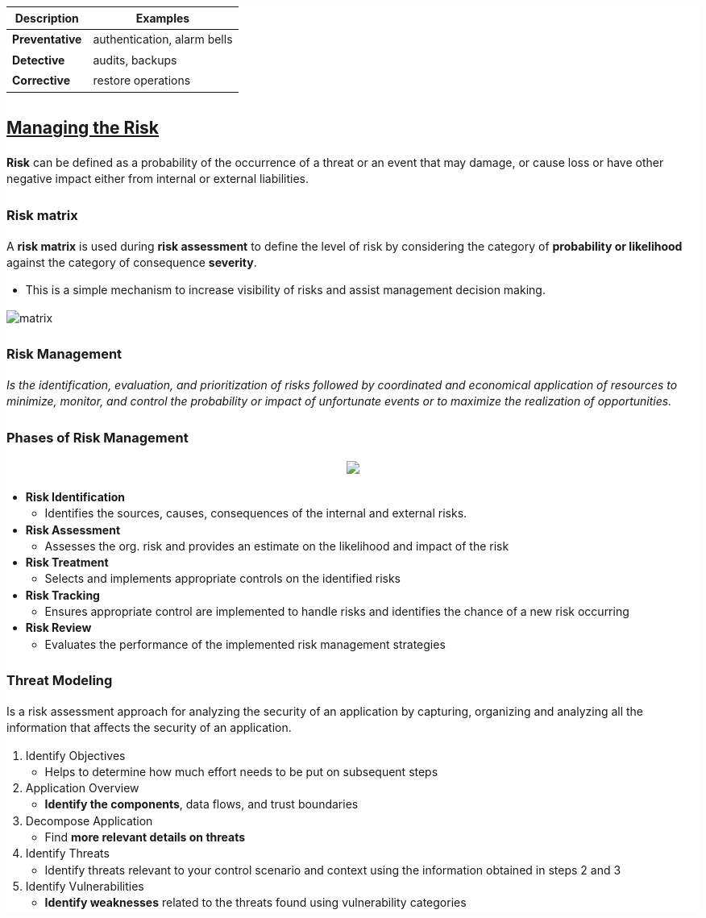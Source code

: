| Description  | Examples                    |
| ------------ | --------------------------- |
| **Preventative** | authentication, alarm bells |
| **Detective**    | audits, backups             |
| **Corrective**   | restore operations          |

## <u>Managing the Risk</u>
**Risk** can be defined as a probability of the occurrence of a threat or an event that may damage, or cause loss or have other negative impact either from internal or external liabilities.

### Risk matrix

A **risk matrix** is used during **risk assessment** to define the level of risk by considering the category of **probability or likelihood** against the category of consequence **severity**. 

 - This is a simple mechanism to increase visibility of risks and assist management decision making.

![matrix](https://paladinrisk.com.au/wp-content/uploads/2018/11/risk-1-1024x434.jpg)

### Risk Management
*Is the identification, evaluation, and prioritization of risks followed by coordinated and economical application of resources to minimize, monitor, and control the probability or impact of unfortunate events or to maximize the realization of opportunities.*

### Phases of Risk Management

<p align="center">
<img width="60%" src="http://informeanual.abengoa.com/export/sites/abengoa_ia/2010/resources/images/responsabilidad_social/C12ING/12.6.jpg" />
</p>

- **Risk Identification**
  - Identifies the sources, causes, consequences of the internal and external risks.
- **Risk Assessment**
  - Assesses the org. risk and provides an estimate on the likelihood and impact of the risk
- **Risk Treatment**
  - Selects and implements appropriate controls on the identified risks
- **Risk Tracking**
  - Ensures appropriate control are implemented to handle risks and identifies the chance of a new risk occurring
- **Risk Review** 
  - Evaluates the performance of the implemented risk management strategies

### Threat Modeling
Is a risk assessment approach for analyzing the security of an application by capturing, organizing and analyzing all the information that affects the security of an application.

1. Identify Objectives
    - Helps to determine how much effort needs to be put on subsequent steps
2. Application Overview
    - **Identify the components**, data flows, and trust boundaries
3. Decompose Application
    - Find **more relevant details on threats**
4. Identify Threats
    - Identify threats relevant to your control scenario and context using the information obtained in steps 2 and 3
5. Identify Vulnerabilities
    - **Identify weaknesses** related to the threats found using vulnerability categories
